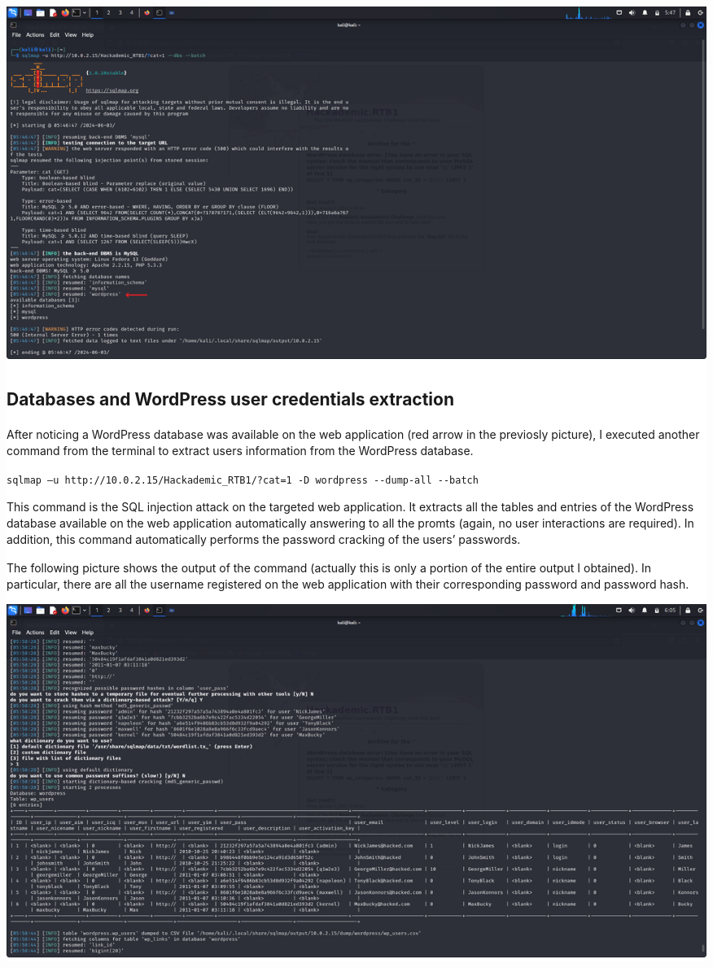 ![SQL injection vulnerabilities check](screenshot/sql_1_v2.png)

## Databases and WordPress user credentials extraction

After noticing a WordPress database was available on the web application (red arrow in the previosly picture), I executed another command from the terminal to extract users information from the WordPress database.

`sqlmap –u http://10.0.2.15/Hackademic_RTB1/?cat=1 -D wordpress --dump-all --batch`

This command is the SQL injection attack on the targeted web application. It extracts all the tables and entries of the WordPress database available on the web application automatically answering to all the promts (again, no user interactions are required). In addition, this command automatically performs the password cracking of the users’ passwords.

The following picture shows the output of the command (actually this is only a portion of the entire output I obtained). In particular, there are all the username registered on the web application with their corresponding password and password hash.

![SQL attack injection and automatic password cracking](screenshot/sql_2.png)
